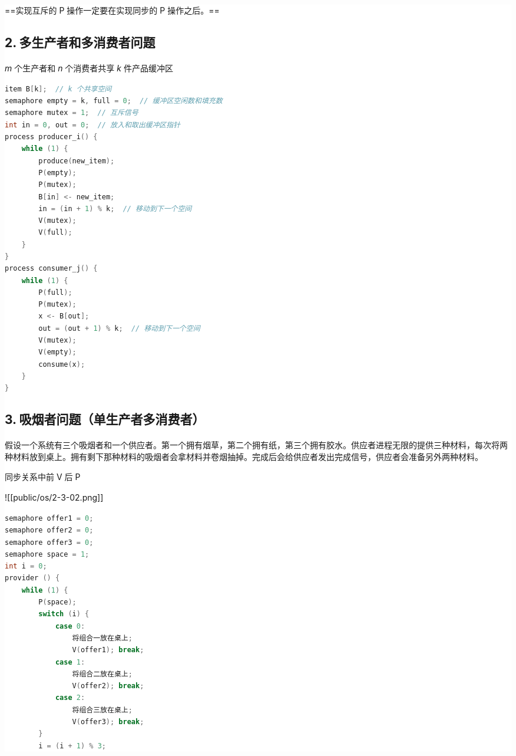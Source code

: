 ==实现互斥的 P 操作一定要在实现同步的 P 操作之后。==

## 2. 多生产者和多消费者问题

$m$ 个生产者和 $n$ 个消费者共享 $k$ 件产品缓冲区

```c
item B[k];  // k 个共享空间
semaphore empty = k, full = 0;  // 缓冲区空闲数和填充数
semaphore mutex = 1;  // 互斥信号
int in = 0, out = 0;  // 放入和取出缓冲区指针
process producer_i() {
	while (1) {
		produce(new_item);
		P(empty);
		P(mutex);
		B[in] <- new_item;
		in = (in + 1) % k;  // 移动到下一个空间
		V(mutex);
		V(full);
	}
}
process consumer_j() {
	while (1) {
		P(full);
		P(mutex);
		x <- B[out];
		out = (out + 1) % k;  // 移动到下一个空间
		V(mutex);
		V(empty);
		consume(x);
	}
}
```

## 3. 吸烟者问题（单生产者多消费者）

假设一个系统有三个吸烟者和一个供应者。第一个拥有烟草，第二个拥有纸，第三个拥有胶水。供应者进程无限的提供三种材料，每次将两种材料放到桌上。拥有剩下那种材料的吸烟者会拿材料并卷烟抽掉。完成后会给供应者发出完成信号，供应者会准备另外两种材料。

同步关系中前 V 后 P

![[public/os/2-3-02.png]]

```c
semaphore offer1 = 0;
semaphore offer2 = 0;
semaphore offer3 = 0;
semaphore space = 1;
int i = 0;
provider () {
	while (1) {
		P(space);
		switch (i) {
			case 0: 
				将组合一放在桌上; 
				V(offer1); break;
			case 1: 
				将组合二放在桌上; 
				V(offer2); break;
			case 2: 
				将组合三放在桌上; 
				V(offer3); break;
		}
		i = (i + 1) % 3;
```